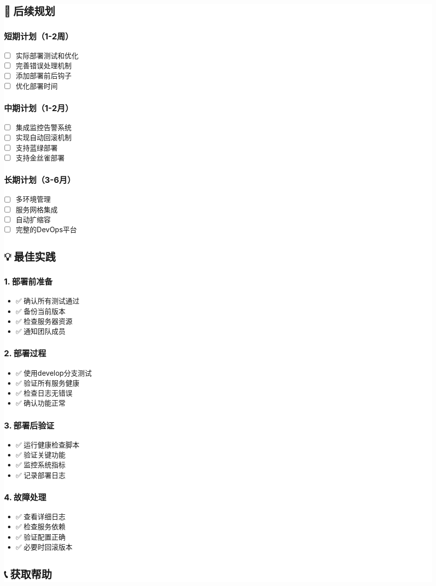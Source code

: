 ## 🔮 后续规划

### 短期计划（1-2周）
- [ ] 实际部署测试和优化
- [ ] 完善错误处理机制
- [ ] 添加部署前后钩子
- [ ] 优化部署时间

### 中期计划（1-2月）
- [ ] 集成监控告警系统
- [ ] 实现自动回滚机制
- [ ] 支持蓝绿部署
- [ ] 支持金丝雀部署

### 长期计划（3-6月）
- [ ] 多环境管理
- [ ] 服务网格集成
- [ ] 自动扩缩容
- [ ] 完整的DevOps平台

## 💡 最佳实践

### 1. 部署前准备
- ✅ 确认所有测试通过
- ✅ 备份当前版本
- ✅ 检查服务器资源
- ✅ 通知团队成员

### 2. 部署过程
- ✅ 使用develop分支测试
- ✅ 验证所有服务健康
- ✅ 检查日志无错误
- ✅ 确认功能正常

### 3. 部署后验证
- ✅ 运行健康检查脚本
- ✅ 验证关键功能
- ✅ 监控系统指标
- ✅ 记录部署日志

### 4. 故障处理
- ✅ 查看详细日志
- ✅ 检查服务依赖
- ✅ 验证配置正确
- ✅ 必要时回滚版本

## 📞 获取帮助
